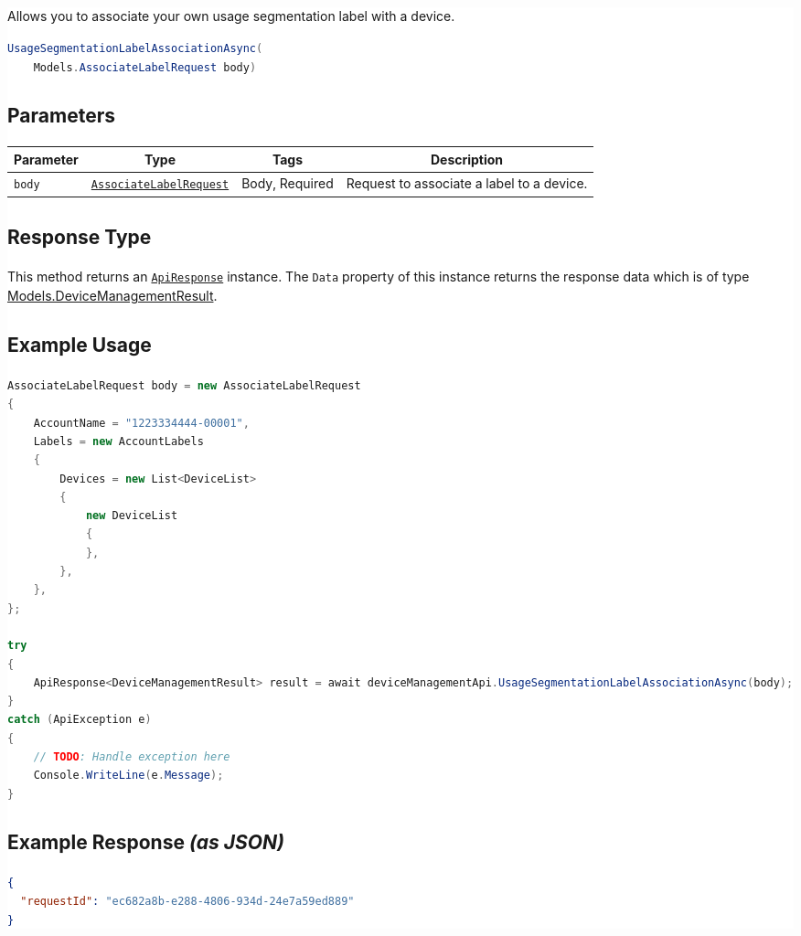 Allows you to associate your own usage segmentation label with a device.

```csharp
UsageSegmentationLabelAssociationAsync(
    Models.AssociateLabelRequest body)
```

## Parameters

| Parameter | Type | Tags | Description |
|  --- | --- | --- | --- |
| `body` | [`AssociateLabelRequest`](../../doc/models/associate-label-request.md) | Body, Required | Request to associate a label to a device. |

## Response Type

This method returns an [`ApiResponse`](../../doc/api-response.md) instance. The `Data` property of this instance returns the response data which is of type [Models.DeviceManagementResult](../../doc/models/device-management-result.md).

## Example Usage

```csharp
AssociateLabelRequest body = new AssociateLabelRequest
{
    AccountName = "1223334444-00001",
    Labels = new AccountLabels
    {
        Devices = new List<DeviceList>
        {
            new DeviceList
            {
            },
        },
    },
};

try
{
    ApiResponse<DeviceManagementResult> result = await deviceManagementApi.UsageSegmentationLabelAssociationAsync(body);
}
catch (ApiException e)
{
    // TODO: Handle exception here
    Console.WriteLine(e.Message);
}
```

## Example Response *(as JSON)*

```json
{
  "requestId": "ec682a8b-e288-4806-934d-24e7a59ed889"
}
```
